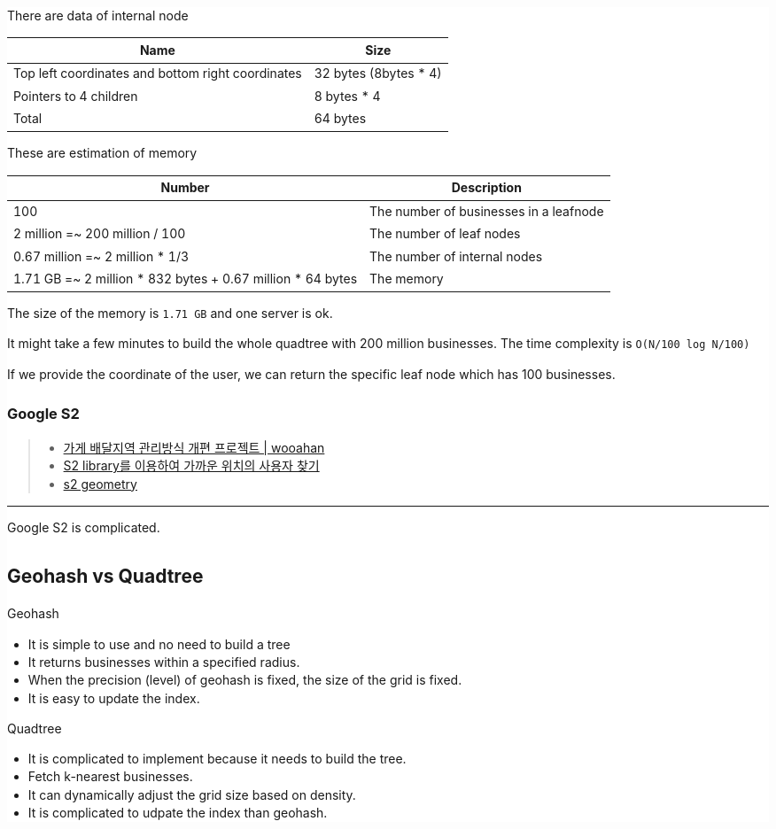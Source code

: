 There are data of internal node

| Name | Size |
|--|--|
| Top left coordinates and bottom right coordinates | 32 bytes (8bytes * 4) |
| Pointers to 4 children | 8 bytes * 4 |
| Total | 64 bytes |

These are estimation of memory

| Number | Description |
|--|--|
| 100 | The number of businesses in a leafnode |
| 2 million =~ 200 million / 100 | The number of leaf nodes |
| 0.67 million =~ 2 million * 1/3 | The number of internal nodes |
| 1.71 GB =~ 2 million * 832 bytes + 0.67 million * 64 bytes | The memory |

The size of the memory is `1.71 GB` and one server is ok.

It might take a few minutes to build the whole quadtree with 200 million businesses.
The time complexity is `O(N/100 log N/100)`

If we provide the coordinate of the user, we can return the specific leaf node
which has 100 businesses.

### Google S2

> * [가게 배달지역 관리방식 개편 프로젝트 | wooahan](https://techblog.woowahan.com/2717/)
> * [S2 library를 이용하여 가까운 위치의 사용자 찾기](https://yeongcheon.github.io/posts/2018-08-01-s2-geometry/)
> * [s2 geometry](https://s2geometry.io/)

----

Google S2 is complicated.

## Geohash vs Quadtree

Geohash

* It is simple to use and no need to build a tree
* It returns businesses within a specified radius.
* When the precision (level) of geohash is fixed, the size   of the grid is
  fixed.
* It is easy to update the index.

Quadtree

* It is complicated to implement because it needs to build the tree.
* Fetch k-nearest businesses.
* It can dynamically adjust the grid size based on density.
* It is complicated to udpate the index than geohash.

